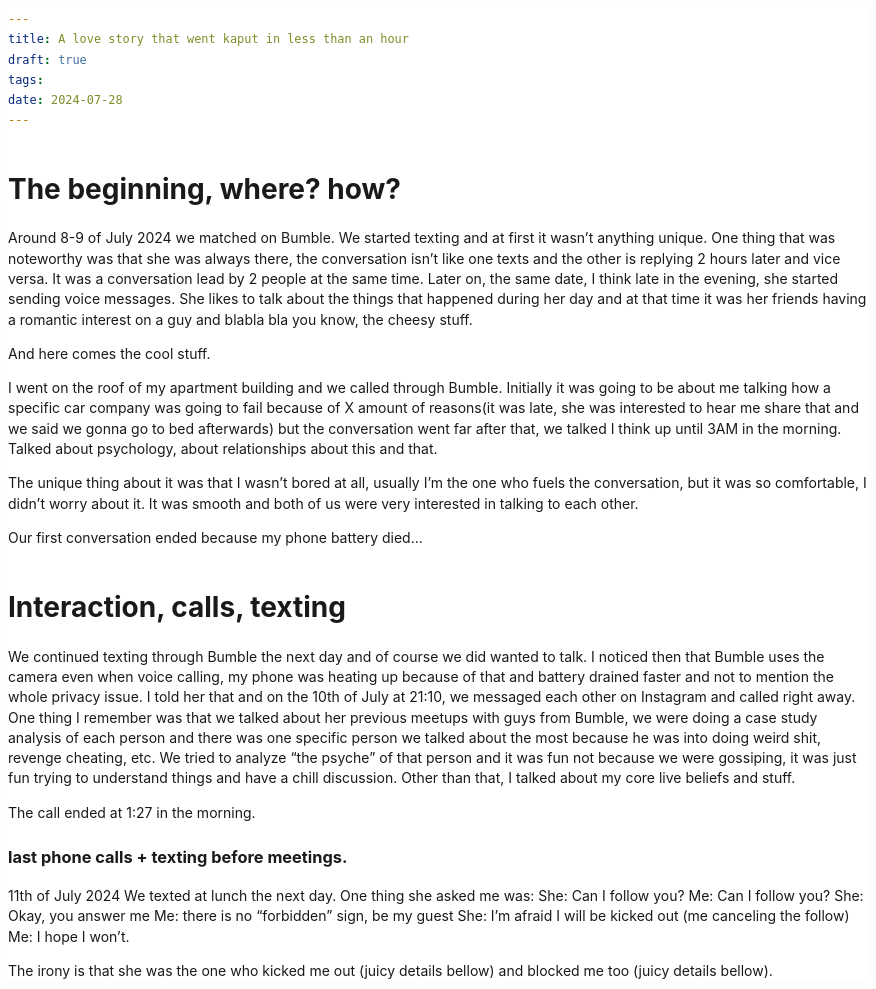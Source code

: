 ```yaml
---
title: A love story that went kaput in less than an hour
draft: true
tags: 
date: 2024-07-28
---
```

# The beginning, where? how?

Around 8-9 of July 2024 we matched on Bumble. We started texting and at first it wasn’t anything unique. One thing that was noteworthy was that she was always there, the conversation isn’t like one texts and the other is replying 2 hours later and vice versa. It was a conversation lead by 2 people at the same time. Later on, the same date, I think late in the evening, she started sending voice messages. She likes to talk about the things that happened during her day and at that time it was her friends having a romantic interest on a guy and blabla bla you know, the cheesy stuff.

And here comes the cool stuff.

I went on the roof of my apartment building and we called through Bumble. Initially it was going to be about me talking how a specific car company was going to fail because of X amount of reasons(it was late, she was interested to hear me share that and we said we gonna go to bed afterwards) but the conversation went far after that, we talked I think up until 3AM in the morning. Talked about psychology, about relationships about this and that.

The unique thing about it was that I wasn’t bored at all, usually I’m the one who fuels the conversation, but it was so comfortable, I didn’t worry about it. It was smooth and both of us were very interested in talking to each other.

Our first conversation ended because my phone battery died…

# Interaction, calls, texting

We continued texting through Bumble the next day and of course we did wanted to talk. I noticed then that Bumble uses the camera even when voice calling, my phone was heating up because of that and battery drained faster and not to mention the whole privacy issue. I told her that and on the 10th of July at 21:10, we messaged each other on Instagram and called right away. One thing I remember was that we talked about her previous meetups with guys from Bumble, we were doing a case study analysis of each person and there was one specific person we talked about the most because he was into doing weird shit, revenge cheating, etc. We tried to analyze “the psyche” of that person and it was fun not because we were gossiping, it was just fun trying to understand things and have a chill discussion. Other than that, I talked about my core live beliefs and stuff.

The call ended at 1:27 in the morning.

### last phone calls + texting before meetings.

11th of July 2024 We texted at lunch the next day. One thing she asked me was: She: Can I follow you? Me: Can I follow you? She: Okay, you answer me Me: there is no “forbidden” sign, be my guest She: I’m afraid I will be kicked out (me canceling the follow) Me: I hope I won’t.

The irony is that she was the one who kicked me out (juicy details bellow) and blocked me too (juicy details bellow).
